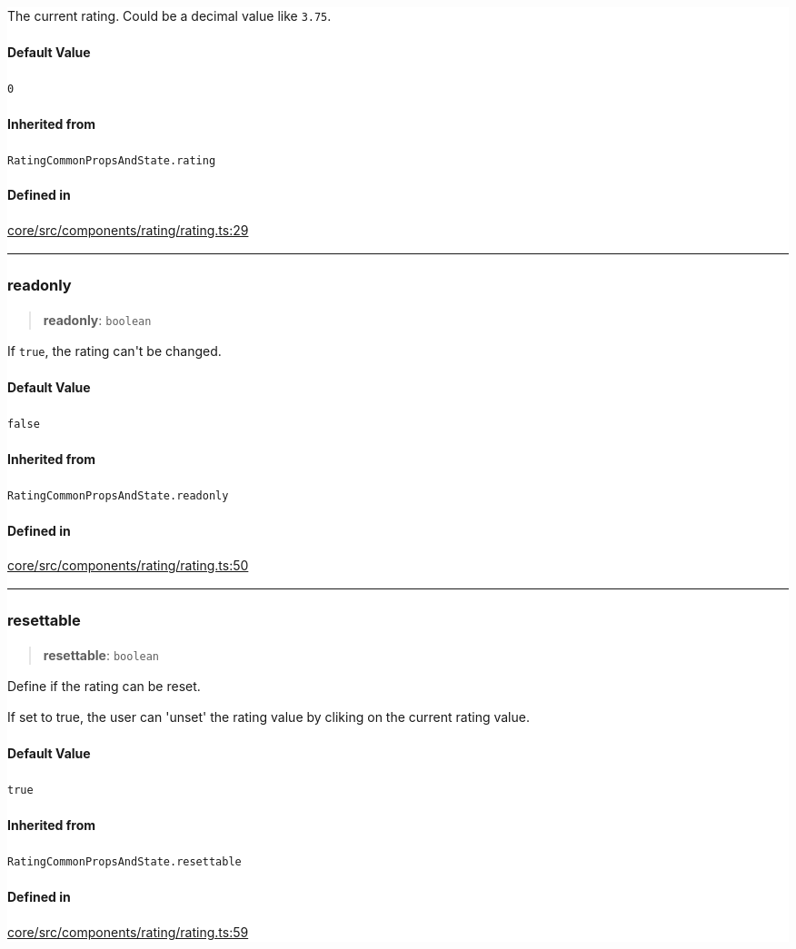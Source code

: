 The current rating. Could be a decimal value like `3.75`.

#### Default Value

`0`

#### Inherited from

`RatingCommonPropsAndState.rating`

#### Defined in

[core/src/components/rating/rating.ts:29](https://github.com/AmadeusITGroup/AgnosUI/blob/98dd947d41a1ebd24e9f253b8094f7449be023b6/core/src/components/rating/rating.ts#L29)

***

### readonly

> **readonly**: `boolean`

If `true`, the rating can't be changed.

#### Default Value

`false`

#### Inherited from

`RatingCommonPropsAndState.readonly`

#### Defined in

[core/src/components/rating/rating.ts:50](https://github.com/AmadeusITGroup/AgnosUI/blob/98dd947d41a1ebd24e9f253b8094f7449be023b6/core/src/components/rating/rating.ts#L50)

***

### resettable

> **resettable**: `boolean`

Define if the rating can be reset.

If set to true, the user can 'unset' the rating value by cliking on the current rating value.

#### Default Value

`true`

#### Inherited from

`RatingCommonPropsAndState.resettable`

#### Defined in

[core/src/components/rating/rating.ts:59](https://github.com/AmadeusITGroup/AgnosUI/blob/98dd947d41a1ebd24e9f253b8094f7449be023b6/core/src/components/rating/rating.ts#L59)
